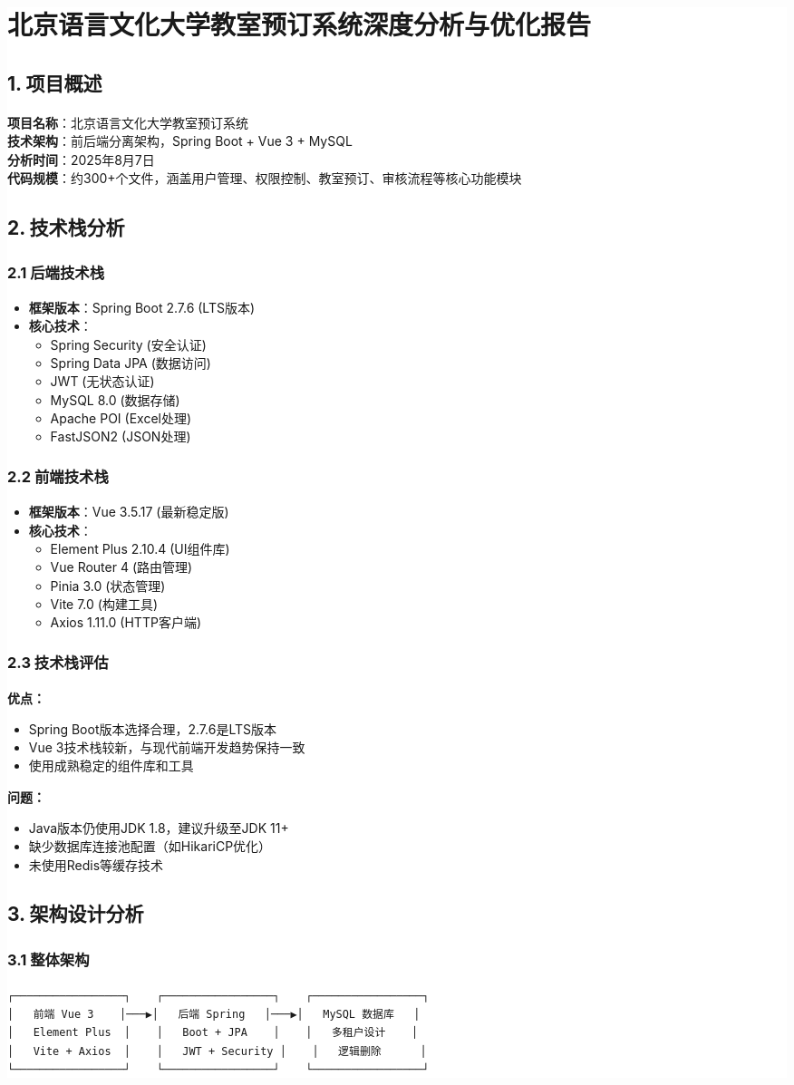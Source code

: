 # 北京语言文化大学教室预订系统深度分析与优化报告

## 1. 项目概述

**项目名称**：北京语言文化大学教室预订系统  
**技术架构**：前后端分离架构，Spring Boot + Vue 3 + MySQL  
**分析时间**：2025年8月7日  
**代码规模**：约300+个文件，涵盖用户管理、权限控制、教室预订、审核流程等核心功能模块

## 2. 技术栈分析

### 2.1 后端技术栈
- **框架版本**：Spring Boot 2.7.6 (LTS版本)
- **核心技术**：
  - Spring Security (安全认证)
  - Spring Data JPA (数据访问)
  - JWT (无状态认证)
  - MySQL 8.0 (数据存储)
  - Apache POI (Excel处理)
  - FastJSON2 (JSON处理)

### 2.2 前端技术栈
- **框架版本**：Vue 3.5.17 (最新稳定版)
- **核心技术**：
  - Element Plus 2.10.4 (UI组件库)
  - Vue Router 4 (路由管理)
  - Pinia 3.0 (状态管理)
  - Vite 7.0 (构建工具)
  - Axios 1.11.0 (HTTP客户端)

### 2.3 技术栈评估

**优点：**
- Spring Boot版本选择合理，2.7.6是LTS版本
- Vue 3技术栈较新，与现代前端开发趋势保持一致
- 使用成熟稳定的组件库和工具

**问题：**
- Java版本仍使用JDK 1.8，建议升级至JDK 11+
- 缺少数据库连接池配置（如HikariCP优化）
- 未使用Redis等缓存技术

## 3. 架构设计分析

### 3.1 整体架构
```
┌─────────────────┐    ┌─────────────────┐    ┌─────────────────┐
│   前端 Vue 3    │───▶│   后端 Spring   │───▶│   MySQL 数据库   │
│   Element Plus  │    │   Boot + JPA    │    │   多租户设计    │
│   Vite + Axios  │    │   JWT + Security │    │   逻辑删除      │
└─────────────────┘    └─────────────────┘    └─────────────────┘
```
